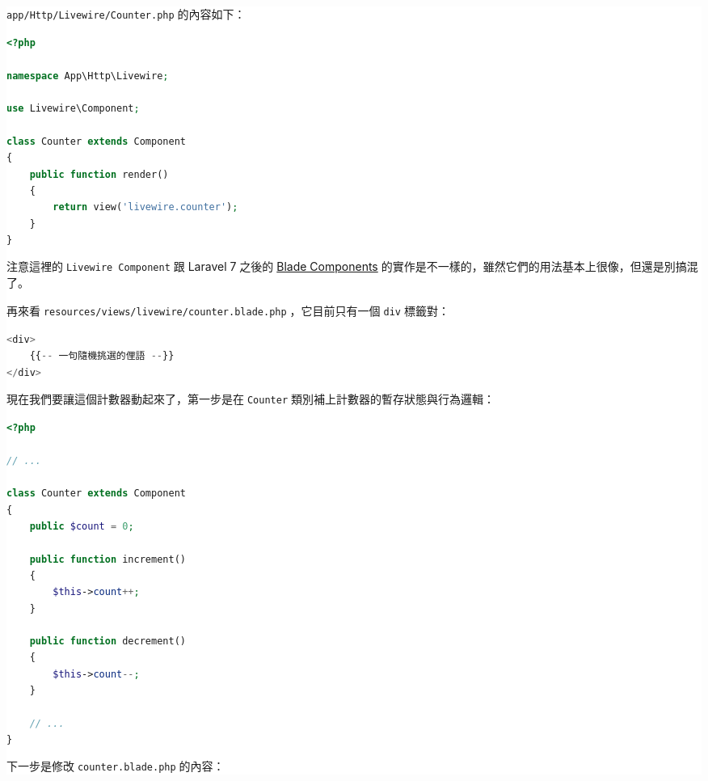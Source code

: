 `app/Http/Livewire/Counter.php` 的內容如下：

```php
<?php

namespace App\Http\Livewire;

use Livewire\Component;

class Counter extends Component
{
    public function render()
    {
        return view('livewire.counter');
    }
}
```

注意這裡的 `Livewire Component` 跟 Laravel 7 之後的 [Blade Components](https://laravel.com/docs/7.x/blade#components) 的實作是不一樣的，雖然它們的用法基本上很像，但還是別搞混了。

再來看 `resources/views/livewire/counter.blade.php` ，它目前只有一個 `div` 標籤對：

```php
<div>
    {{-- 一句隨機挑選的俚語 --}}
</div>
```

現在我們要讓這個計數器動起來了，第一步是在 `Counter` 類別補上計數器的暫存狀態與行為邏輯：

```php
<?php

// ...

class Counter extends Component
{
    public $count = 0;

    public function increment()
    {
        $this->count++;
    }

    public function decrement()
    {
        $this->count--;
    }

    // ...
}
```

下一步是修改 `counter.blade.php` 的內容：
